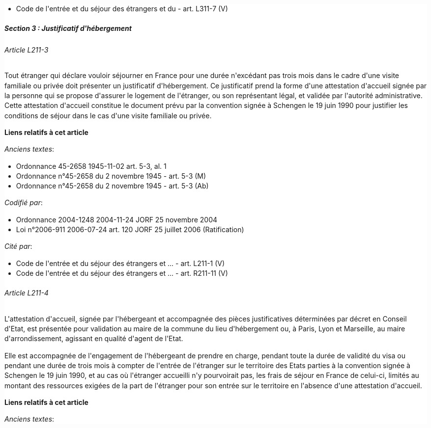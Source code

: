   - Code de l'entrée et du séjour des étrangers et du  - art. L311-7 (V)


##### Section 3 : Justificatif d'hébergement<a id=13></a>

###### Article L211-3

Tout étranger qui déclare vouloir séjourner en France pour une durée n'excédant pas trois mois dans le cadre d'une visite
familiale ou privée doit présenter un justificatif d'hébergement. Ce justificatif prend la forme d'une attestation d'accueil
signée par la personne qui se propose d'assurer le logement de l'étranger, ou son représentant légal, et validée par
l'autorité administrative. Cette attestation d'accueil constitue le document prévu par la convention signée à Schengen le 19
juin 1990 pour justifier les conditions de séjour dans le cas d'une visite familiale ou privée.

**Liens relatifs à cet article**

_Anciens textes_:

  - Ordonnance 45-2658 1945-11-02 art. 5-3, al. 1
  - Ordonnance n°45-2658 du 2 novembre 1945 - art. 5-3 (M)
  - Ordonnance n°45-2658 du 2 novembre 1945 - art. 5-3 (Ab)

_Codifié par_:

  - Ordonnance 2004-1248 2004-11-24 JORF 25 novembre 2004
  - Loi n°2006-911 2006-07-24 art. 120 JORF 25 juillet 2006 (Ratification)

_Cité par_:

  - Code de l'entrée et du séjour des étrangers et ... - art. L211-1 (V)
  - Code de l'entrée et du séjour des étrangers et ... - art. R211-11 (V)


###### Article L211-4

L'attestation d'accueil, signée par l'hébergeant et accompagnée des pièces justificatives déterminées par décret en Conseil
d'Etat, est présentée pour validation au maire de la commune du lieu d'hébergement ou, à Paris, Lyon et Marseille, au maire
d'arrondissement, agissant en qualité d'agent de l'Etat.

Elle est accompagnée de l'engagement de l'hébergeant de prendre en charge, pendant toute la durée de validité du visa ou
pendant une durée de trois mois à compter de l'entrée de l'étranger sur le territoire des Etats parties à la convention
signée à Schengen le 19 juin 1990, et au cas où l'étranger accueilli n'y pourvoirait pas, les frais de séjour en France de
celui-ci, limités au montant des ressources exigées de la part de l'étranger pour son entrée sur le territoire en l'absence
d'une attestation d'accueil.

**Liens relatifs à cet article**

_Anciens textes_:
